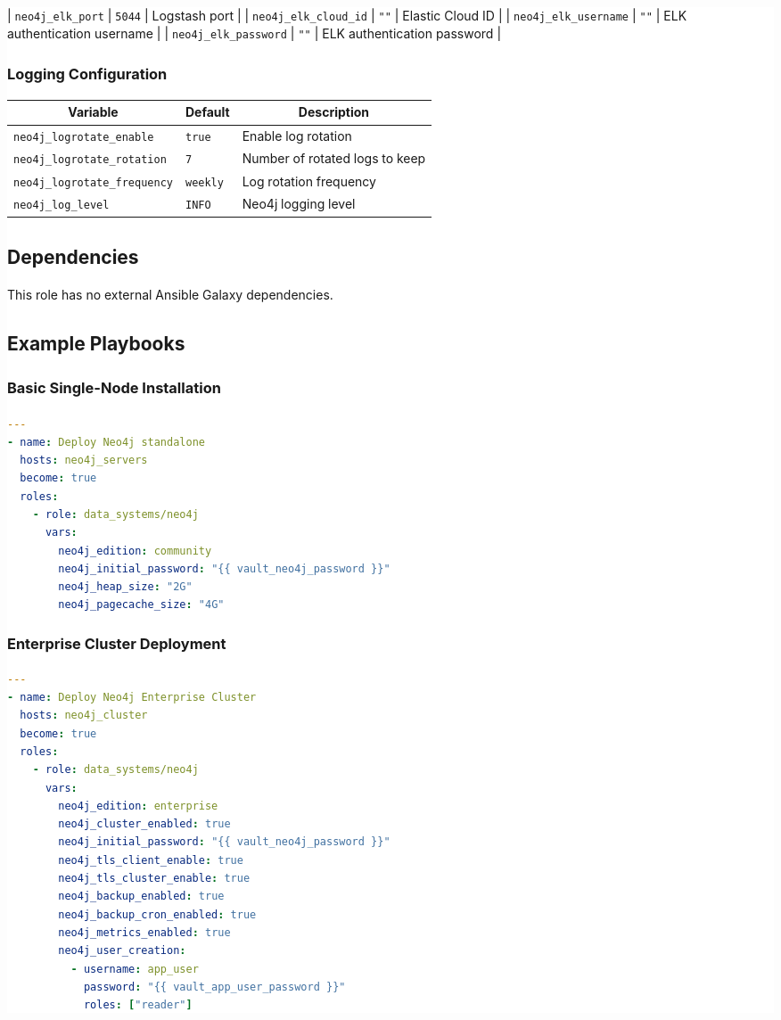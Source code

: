 | `neo4j_elk_port` | `5044` | Logstash port |
| `neo4j_elk_cloud_id` | `""` | Elastic Cloud ID |
| `neo4j_elk_username` | `""` | ELK authentication username |
| `neo4j_elk_password` | `""` | ELK authentication password |

### Logging Configuration

| Variable | Default | Description |
|----------|---------|-------------|
| `neo4j_logrotate_enable` | `true` | Enable log rotation |
| `neo4j_logrotate_rotation` | `7` | Number of rotated logs to keep |
| `neo4j_logrotate_frequency` | `weekly` | Log rotation frequency |
| `neo4j_log_level` | `INFO` | Neo4j logging level |

## Dependencies

This role has no external Ansible Galaxy dependencies.

## Example Playbooks

### Basic Single-Node Installation

```yaml
---
- name: Deploy Neo4j standalone
  hosts: neo4j_servers
  become: true
  roles:
    - role: data_systems/neo4j
      vars:
        neo4j_edition: community
        neo4j_initial_password: "{{ vault_neo4j_password }}"
        neo4j_heap_size: "2G"
        neo4j_pagecache_size: "4G"
```

### Enterprise Cluster Deployment

```yaml
---
- name: Deploy Neo4j Enterprise Cluster
  hosts: neo4j_cluster
  become: true
  roles:
    - role: data_systems/neo4j
      vars:
        neo4j_edition: enterprise
        neo4j_cluster_enabled: true
        neo4j_initial_password: "{{ vault_neo4j_password }}"
        neo4j_tls_client_enable: true
        neo4j_tls_cluster_enable: true
        neo4j_backup_enabled: true
        neo4j_backup_cron_enabled: true
        neo4j_metrics_enabled: true
        neo4j_user_creation:
          - username: app_user
            password: "{{ vault_app_user_password }}"
            roles: ["reader"]
```